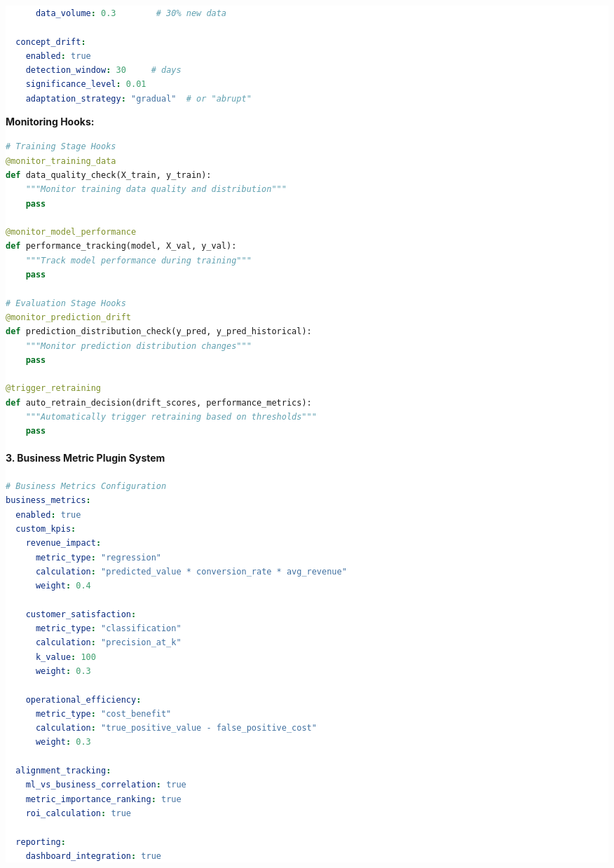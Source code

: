 ```yaml
      data_volume: 0.3        # 30% new data
  
  concept_drift:
    enabled: true
    detection_window: 30     # days
    significance_level: 0.01
    adaptation_strategy: "gradual"  # or "abrupt"
```

**Monitoring Hooks:**
```python
# Training Stage Hooks
@monitor_training_data
def data_quality_check(X_train, y_train):
    """Monitor training data quality and distribution"""
    pass

@monitor_model_performance  
def performance_tracking(model, X_val, y_val):
    """Track model performance during training"""
    pass

# Evaluation Stage Hooks
@monitor_prediction_drift
def prediction_distribution_check(y_pred, y_pred_historical):
    """Monitor prediction distribution changes"""
    pass

@trigger_retraining
def auto_retrain_decision(drift_scores, performance_metrics):
    """Automatically trigger retraining based on thresholds"""
    pass
```

#### **3. Business Metric Plugin System**

```yaml
# Business Metrics Configuration
business_metrics:
  enabled: true
  custom_kpis:
    revenue_impact:
      metric_type: "regression"
      calculation: "predicted_value * conversion_rate * avg_revenue"
      weight: 0.4
      
    customer_satisfaction:
      metric_type: "classification" 
      calculation: "precision_at_k"
      k_value: 100
      weight: 0.3
      
    operational_efficiency:
      metric_type: "cost_benefit"
      calculation: "true_positive_value - false_positive_cost"
      weight: 0.3
  
  alignment_tracking:
    ml_vs_business_correlation: true
    metric_importance_ranking: true
    roi_calculation: true
    
  reporting:
    dashboard_integration: true
```